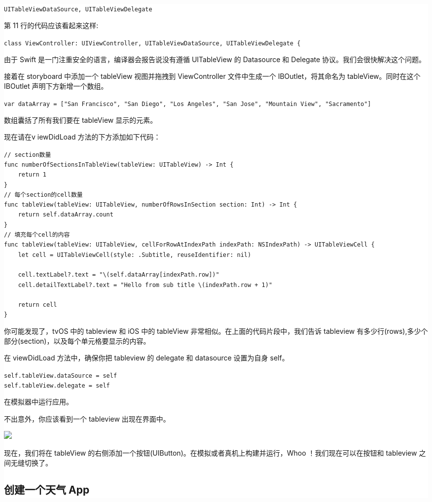     
    UITableViewDataSource, UITableViewDelegate

第 11 行的代码应该看起来这样:

    
    class ViewController: UIViewController, UITableViewDataSource, UITableViewDelegate {

由于 Swift 是一门注重安全的语言，编译器会报告说没有遵循 UITableView 的 Datasource 和 Delegate 协议。我们会很快解决这个问题。

接着在 storyboard 中添加一个 tableView 视图并拖拽到 ViewController 文件中生成一个 IBOutlet，将其命名为 tableView。同时在这个 IBOutlet 声明下方新增一个数组。

    
    var dataArray = ["San Francisco", "San Diego", "Los Angeles", "San Jose", "Mountain View", "Sacramento"]

数组囊括了所有我们要在 tableView 显示的元素。

现在请在v iewDidLoad 方法的下方添加如下代码：

    
    // section数量
    func numberOfSectionsInTableView(tableView: UITableView) -> Int {
        return 1
    }
    // 每个section的cell数量    
    func tableView(tableView: UITableView, numberOfRowsInSection section: Int) -> Int {
        return self.dataArray.count
    }
    // 填充每个cell的内容    
    func tableView(tableView: UITableView, cellForRowAtIndexPath indexPath: NSIndexPath) -> UITableViewCell {
        let cell = UITableViewCell(style: .Subtitle, reuseIdentifier: nil)
            
        cell.textLabel?.text = "\(self.dataArray[indexPath.row])"
        cell.detailTextLabel?.text = "Hello from sub title \(indexPath.row + 1)"
            
        return cell
    }

你可能发现了，tvOS 中的 tableview 和 iOS 中的 tableView 非常相似。在上面的代码片段中，我们告诉 tableview 有多少行(rows),多少个部分(section)，以及每个单元格要显示的内容。

在 viewDidLoad 方法中，确保你把 tableview 的 delegate 和 datasource 设置为自身 self。

    
    self.tableView.dataSource = self
    self.tableView.delegate = self

在模拟器中运行应用。

不出意外，你应该看到一个 tableview 出现在界面中。

![](http://www.appcoda.com/wp-content/uploads/2015/10/Screen-Shot-2015-11-01-at-9.21.21-AM-1024x567.png)

现在，我们将在 tableView 的右侧添加一个按钮(UIButton)。在模拟或者真机上构建并运行，Whoo
！我们现在可以在按钮和 tableview 之间无缝切换了。


## 创建一个天气 App
